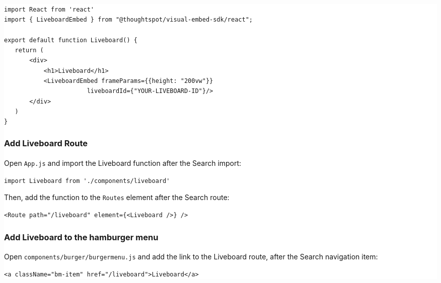 
```react
import React from 'react'
import { LiveboardEmbed } from "@thoughtspot/visual-embed-sdk/react";

export default function Liveboard() {
   return (
       <div>
           <h1>Liveboard</h1>
           <LiveboardEmbed frameParams={{height: "200vw"}}
                       liveboardId={"YOUR-LIVEBOARD-ID"}/>
       </div>
   )
}
```



### Add Liveboard Route

Open `App.js` and import the Liveboard function after the Search import:

```react
import Liveboard from './components/liveboard'
```



Then, add the function to the `Routes` element after the Search route:

```react
<Route path="/liveboard" element={<Liveboard />} />
```



### Add Liveboard to the hamburger menu

Open `components/burger/burgermenu.js` and add the link to the Liveboard route, after the Search navigation item:

``` react
<a className="bm-item" href="/liveboard">Liveboard</a>
```
